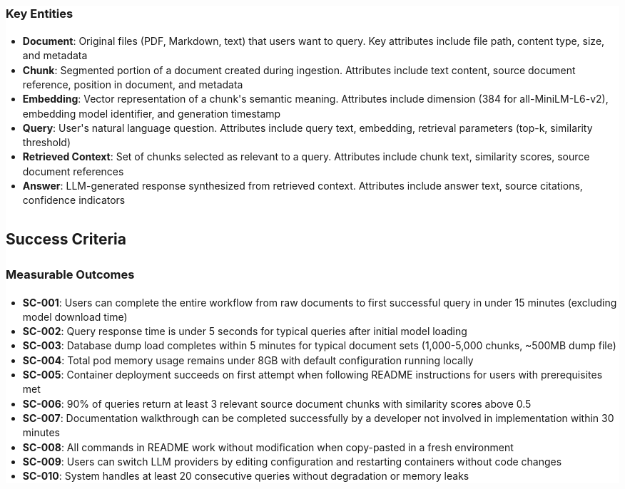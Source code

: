 ### Key Entities

- **Document**: Original files (PDF, Markdown, text) that users want to query. Key attributes include file path, content type, size, and metadata
- **Chunk**: Segmented portion of a document created during ingestion. Attributes include text content, source document reference, position in document, and metadata
- **Embedding**: Vector representation of a chunk's semantic meaning. Attributes include dimension (384 for all-MiniLM-L6-v2), embedding model identifier, and generation timestamp
- **Query**: User's natural language question. Attributes include query text, embedding, retrieval parameters (top-k, similarity threshold)
- **Retrieved Context**: Set of chunks selected as relevant to a query. Attributes include chunk text, similarity scores, source document references
- **Answer**: LLM-generated response synthesized from retrieved context. Attributes include answer text, source citations, confidence indicators

## Success Criteria

### Measurable Outcomes

- **SC-001**: Users can complete the entire workflow from raw documents to first successful query in under 15 minutes (excluding model download time)
- **SC-002**: Query response time is under 5 seconds for typical queries after initial model loading
- **SC-003**: Database dump load completes within 5 minutes for typical document sets (1,000-5,000 chunks, ~500MB dump file)
- **SC-004**: Total pod memory usage remains under 8GB with default configuration running locally
- **SC-005**: Container deployment succeeds on first attempt when following README instructions for users with prerequisites met
- **SC-006**: 90% of queries return at least 3 relevant source document chunks with similarity scores above 0.5
- **SC-007**: Documentation walkthrough can be completed successfully by a developer not involved in implementation within 30 minutes
- **SC-008**: All commands in README work without modification when copy-pasted in a fresh environment
- **SC-009**: Users can switch LLM providers by editing configuration and restarting containers without code changes
- **SC-010**: System handles at least 20 consecutive queries without degradation or memory leaks

